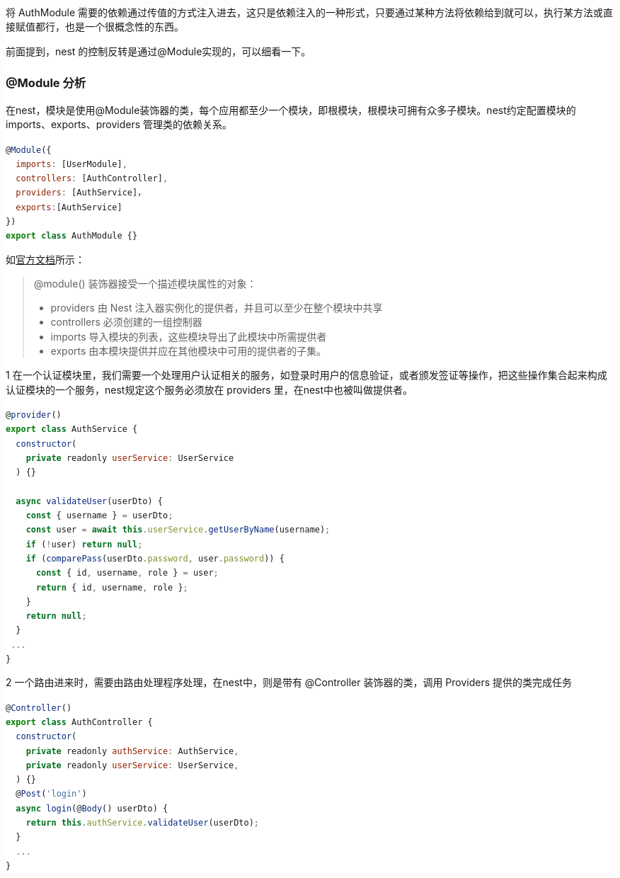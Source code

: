 将 AuthModule 需要的依赖通过传值的方式注入进去，这只是依赖注入的一种形式，只要通过某种方法将依赖给到就可以，执行某方法或直接赋值都行，也是一个很概念性的东西。

前面提到，nest 的控制反转是通过@Module实现的，可以细看一下。

### @Module 分析

在nest，模块是使用@Module装饰器的类，每个应用都至少一个模块，即根模块，根模块可拥有众多子模块。nest约定配置模块的 imports、exports、providers 管理类的依赖关系。

```js
@Module({
  imports: [UserModule], 
  controllers: [AuthController],
  providers: [AuthService]，
  exports:[AuthService]
})
export class AuthModule {}
```

如[官方文档](https://docs.nestjs.cn/8/modules?id=%e6%a8%a1%e5%9d%97)所示：
> @module() 装饰器接受一个描述模块属性的对象：
>
> - providers      由 Nest 注入器实例化的提供者，并且可以至少在整个模块中共享
> - controllers 必须创建的一组控制器
> - imports 导入模块的列表，这些模块导出了此模块中所需提供者
> - exports 由本模块提供并应在其他模块中可用的提供者的子集。

1 在一个认证模块里，我们需要一个处理用户认证相关的服务，如登录时用户的信息验证，或者颁发签证等操作，把这些操作集合起来构成认证模块的一个服务，nest规定这个服务必须放在 providers 里，在nest中也被叫做提供者。

```js
@provider()
export class AuthService {
  constructor(
    private readonly userService: UserService
  ) {}

  async validateUser(userDto) {
    const { username } = userDto;
    const user = await this.userService.getUserByName(username);
    if (!user) return null;
    if (comparePass(userDto.password, user.password)) {
      const { id, username, role } = user;
      return { id, username, role };
    }
    return null;
  }
 ...
}
```

2 一个路由进来时，需要由路由处理程序处理，在nest中，则是带有 @Controller 装饰器的类，调用 Providers 提供的类完成任务

```js
@Controller()
export class AuthController {
  constructor(
    private readonly authService: AuthService,
    private readonly userService: UserService,
  ) {}
  @Post('login')
  async login(@Body() userDto) {
    return this.authService.validateUser(userDto);
  }
  ...
}
```


  [ApiErrorCode.LOGIN_EXPIRED]: '登录过期',
  [ApiErrorCode.PARAM_ERROR]: '参数错误',
  [ApiErrorCode.NOT_LOGIN]: '用户未登录',
  [ApiErrorCode.VALIDATE_ERROR]: '验证异常',
  [ApiErrorCode.NOT_VALUABLE_USER_ID]: '用户不存在',
  [ApiErrorCode.NOT_HAVE_AUTH]: '无操作权限',
  [ApiErrorCode.USERNAME_REPEAT]: '用户名已存在',